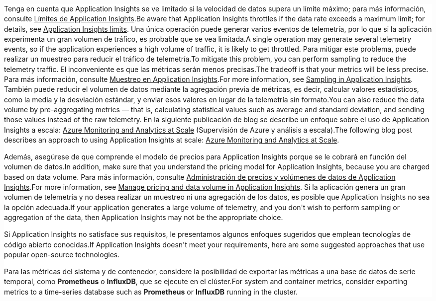 <span data-ttu-id="b3896-217">Tenga en cuenta que Application Insights se ve limitado si la velocidad de datos supera un límite máximo; para más información, consulte [Límites de Application Insights](/azure/azure-subscription-service-limits#application-insights-limits).</span><span class="sxs-lookup"><span data-stu-id="b3896-217">Be aware that Application Insights throttles if the data rate exceeds a maximum limit; for details, see [Application Insights limits](/azure/azure-subscription-service-limits#application-insights-limits).</span></span> <span data-ttu-id="b3896-218">Una única operación puede generar varios eventos de telemetría, por lo que si la aplicación experimenta un gran volumen de tráfico, es probable que se vea limitada.</span><span class="sxs-lookup"><span data-stu-id="b3896-218">A single operation may generate several telemetry events, so if the application experiences a high volume of traffic, it is likely to get throttled.</span></span> <span data-ttu-id="b3896-219">Para mitigar este problema, puede realizar un muestreo para reducir el tráfico de telemetría.</span><span class="sxs-lookup"><span data-stu-id="b3896-219">To mitigate this problem, you can perform sampling to reduce the telemetry traffic.</span></span> <span data-ttu-id="b3896-220">El inconveniente es que las métricas serán menos precisas.</span><span class="sxs-lookup"><span data-stu-id="b3896-220">The tradeoff is that your metrics will be less precise.</span></span> <span data-ttu-id="b3896-221">Para más información, consulte [Muestreo en Application Insights](/azure/application-insights/app-insights-sampling).</span><span class="sxs-lookup"><span data-stu-id="b3896-221">For more information, see [Sampling in Application Insights](/azure/application-insights/app-insights-sampling).</span></span> <span data-ttu-id="b3896-222">También puede reducir el volumen de datos mediante la agregación previa de métricas, es decir, calcular valores estadísticos, como la media y la desviación estándar, y enviar esos valores en lugar de la telemetría sin formato.</span><span class="sxs-lookup"><span data-stu-id="b3896-222">You can also reduce the data volume by pre-aggregating metrics &mdash; that is, calculating statistical values such as average and standard deviation, and sending those values instead of the raw telemetry.</span></span> <span data-ttu-id="b3896-223">En la siguiente publicación de blog se describe un enfoque sobre el uso de Application Insights a escala: [Azure Monitoring and Analytics at Scale](https://blogs.msdn.microsoft.com/azurecat/2017/05/11/azure-monitoring-and-analytics-at-scale/) (Supervisión de Azure y análisis a escala).</span><span class="sxs-lookup"><span data-stu-id="b3896-223">The following blog post describes an approach to using Application Insights at scale: [Azure Monitoring and Analytics at Scale](https://blogs.msdn.microsoft.com/azurecat/2017/05/11/azure-monitoring-and-analytics-at-scale/).</span></span>

<span data-ttu-id="b3896-224">Además, asegúrese de que comprende el modelo de precios para Application Insights porque se le cobrará en función del volumen de datos.</span><span class="sxs-lookup"><span data-stu-id="b3896-224">In addition, make sure that you understand the pricing model for Application Insights, because you are charged based on data volume.</span></span> <span data-ttu-id="b3896-225">Para más información, consulte [Administración de precios y volúmenes de datos de Application Insights](/azure/application-insights/app-insights-pricing).</span><span class="sxs-lookup"><span data-stu-id="b3896-225">For more information, see [Manage pricing and data volume in Application Insights](/azure/application-insights/app-insights-pricing).</span></span> <span data-ttu-id="b3896-226">Si la aplicación genera un gran volumen de telemetría y no desea realizar un muestreo ni una agregación de los datos, es posible que Application Insights no sea la opción adecuada.</span><span class="sxs-lookup"><span data-stu-id="b3896-226">If your application generates a large volume of telemetry, and you don't wish to perform sampling or aggregation of the data, then Application Insights may not be the appropriate choice.</span></span> 

<span data-ttu-id="b3896-227">Si Application Insights no satisface sus requisitos, le presentamos algunos enfoques sugeridos que emplean tecnologías de código abierto conocidas.</span><span class="sxs-lookup"><span data-stu-id="b3896-227">If Application Insights doesn't meet your requirements, here are some suggested approaches that use popular open-source technologies.</span></span>

<span data-ttu-id="b3896-228">Para las métricas del sistema y de contenedor, considere la posibilidad de exportar las métricas a una base de datos de serie temporal, como **Prometheus** o **InfluxDB**, que se ejecute en el clúster.</span><span class="sxs-lookup"><span data-stu-id="b3896-228">For system and container metrics, consider exporting metrics to a time-series database such as **Prometheus** or **InfluxDB** running in the cluster.</span></span>
